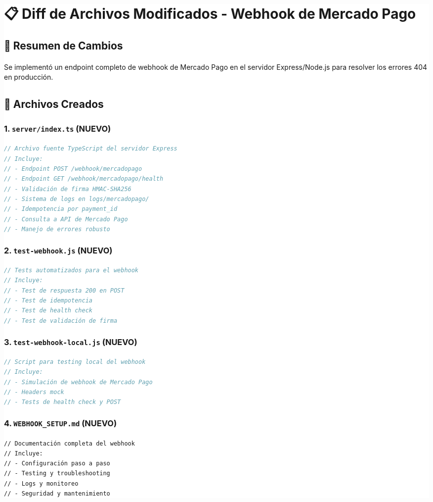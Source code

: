 # 📋 Diff de Archivos Modificados - Webhook de Mercado Pago

## 🎯 Resumen de Cambios

Se implementó un endpoint completo de webhook de Mercado Pago en el servidor Express/Node.js para resolver los errores 404 en producción.

## 📁 Archivos Creados

### 1. `server/index.ts` (NUEVO)
```typescript
// Archivo fuente TypeScript del servidor Express
// Incluye:
// - Endpoint POST /webhook/mercadopago
// - Endpoint GET /webhook/mercadopago/health
// - Validación de firma HMAC-SHA256
// - Sistema de logs en logs/mercadopago/
// - Idempotencia por payment_id
// - Consulta a API de Mercado Pago
// - Manejo de errores robusto
```

### 2. `test-webhook.js` (NUEVO)
```javascript
// Tests automatizados para el webhook
// Incluye:
// - Test de respuesta 200 en POST
// - Test de idempotencia
// - Test de health check
// - Test de validación de firma
```

### 3. `test-webhook-local.js` (NUEVO)
```javascript
// Script para testing local del webhook
// Incluye:
// - Simulación de webhook de Mercado Pago
// - Headers mock
// - Tests de health check y POST
```

### 4. `WEBHOOK_SETUP.md` (NUEVO)
```markdown
// Documentación completa del webhook
// Incluye:
// - Configuración paso a paso
// - Testing y troubleshooting
// - Logs y monitoreo
// - Seguridad y mantenimiento
```

